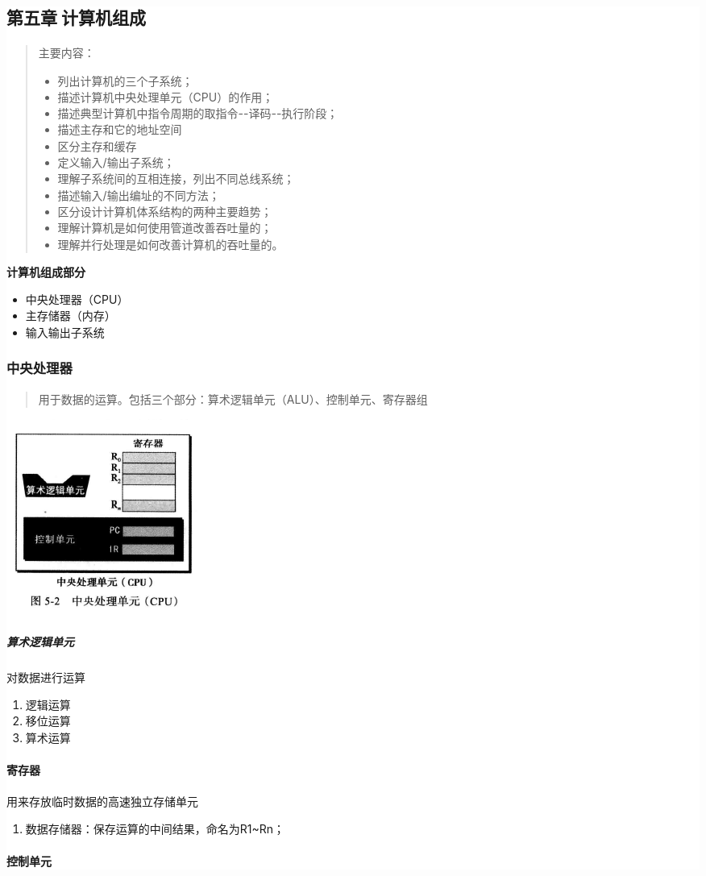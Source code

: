 
## 第五章 计算机组成

>主要内容：
>+ 列出计算机的三个子系统；
>+ 描述计算机中央处理单元（CPU）的作用；
>+ 描述典型计算机中指令周期的取指令--译码--执行阶段；
>+ 描述主存和它的地址空间
>+ 区分主存和缓存
>+ 定义输入/输出子系统；
>+ 理解子系统间的互相连接，列出不同总线系统；
>+ 描述输入/输出编址的不同方法；
>+ 区分设计计算机体系结构的两种主要趋势；
>+ 理解计算机是如何使用管道改善吞吐量的；
>+ 理解并行处理是如何改善计算机的吞吐量的。

**计算机组成部分**
+ 中央处理器（CPU）
+ 主存储器（内存）
+ 输入输出子系统

### 中央处理器
>用于数据的运算。包括三个部分：算术逻辑单元（ALU）、控制单元、寄存器组


![](picture/计算机类书籍阅读.assets/image-20230408151927200.png)

##### 算术逻辑单元
对数据进行运算
1. 逻辑运算
2. 移位运算
3. 算术运算

#### 寄存器
用来存放临时数据的高速独立存储单元

1. 数据存储器：保存运算的中间结果，命名为R1~Rn；


#### 控制单元
